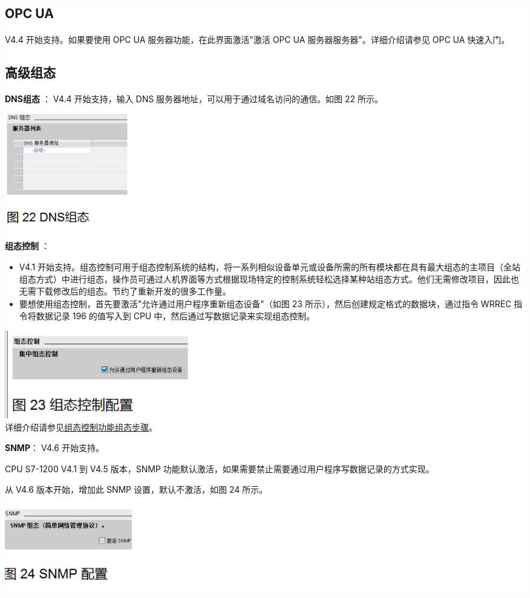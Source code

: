## OPC UA

V4.4 开始支持。如果要使用 OPC UA 服务器功能，在此界面激活"激活 OPC UA 服务器服务器"。详细介绍请参见 OPC UA 快速入门。

## 高级组态

**DNS组态**  ：
V4.4 开始支持，输入 DNS 服务器地址，可以用于通过域名访问的通信。如图 22 所示。
![alt text](image-21.png)

**组态控制** ：

- V4.1 开始支持。组态控制可用于组态控制系统的结构，将一系列相似设备单元或设备所需的所有模块都在具有最大组态的主项目（全站组态方式）中进行组态，操作员可通过人机界面等方式根据现场特定的控制系统轻松选择某种站组态方式。他们无需修改项目，因此也无需下载修改后的组态。节约了重新开发的很多工作量。
- 要想使用组态控制，首先要激活"允许通过用户程序重新组态设备"（如图 23 所示），然后创建规定格式的数据块，通过指令 WRREC 指令将数据记录 196 的值写入到 CPU 中，然后通过写数据记录来实现组态控制。

![alt text](image-22.png)
详细介绍请参见[组态控制功能组态步骤]()。

**SNMP**：
V4.6 开始支持。

CPU S7-1200 V4.1 到 V4.5 版本，SNMP 功能默认激活，如果需要禁止需要通过用户程序写数据记录的方式实现。

从 V4.6 版本开始，增加此 SNMP 设置，默认不激活，如图 24 所示。

![alt text](image-23.png)
